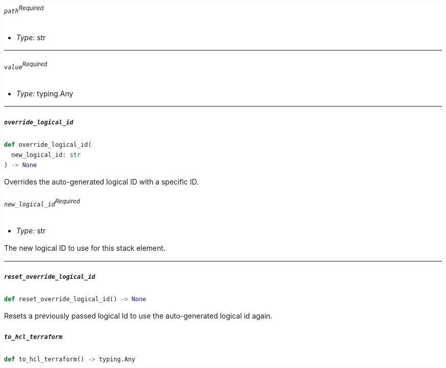 ###### `path`<sup>Required</sup> <a name="path" id="rhizo-co-terraform-provider-oci.functionsInvokeFunction.FunctionsInvokeFunction.addOverride.parameter.path"></a>

- *Type:* str

---

###### `value`<sup>Required</sup> <a name="value" id="rhizo-co-terraform-provider-oci.functionsInvokeFunction.FunctionsInvokeFunction.addOverride.parameter.value"></a>

- *Type:* typing.Any

---

##### `override_logical_id` <a name="override_logical_id" id="rhizo-co-terraform-provider-oci.functionsInvokeFunction.FunctionsInvokeFunction.overrideLogicalId"></a>

```python
def override_logical_id(
  new_logical_id: str
) -> None
```

Overrides the auto-generated logical ID with a specific ID.

###### `new_logical_id`<sup>Required</sup> <a name="new_logical_id" id="rhizo-co-terraform-provider-oci.functionsInvokeFunction.FunctionsInvokeFunction.overrideLogicalId.parameter.newLogicalId"></a>

- *Type:* str

The new logical ID to use for this stack element.

---

##### `reset_override_logical_id` <a name="reset_override_logical_id" id="rhizo-co-terraform-provider-oci.functionsInvokeFunction.FunctionsInvokeFunction.resetOverrideLogicalId"></a>

```python
def reset_override_logical_id() -> None
```

Resets a previously passed logical Id to use the auto-generated logical id again.

##### `to_hcl_terraform` <a name="to_hcl_terraform" id="rhizo-co-terraform-provider-oci.functionsInvokeFunction.FunctionsInvokeFunction.toHclTerraform"></a>

```python
def to_hcl_terraform() -> typing.Any
```
